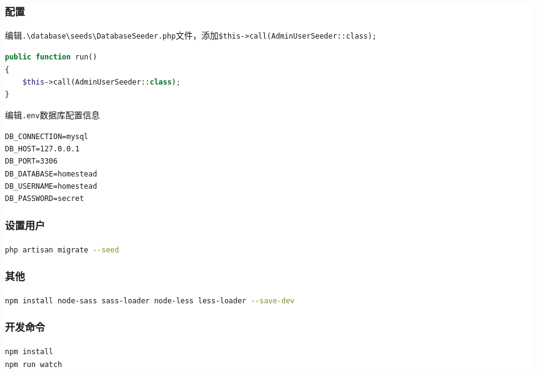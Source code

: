 ### 配置

编辑`.\database\seeds\DatabaseSeeder.php`文件，添加`$this->call(AdminUserSeeder::class);`

```php
public function run()
{
    $this->call(AdminUserSeeder::class);
}
```

编辑`.env`数据库配置信息

```dotenv
DB_CONNECTION=mysql
DB_HOST=127.0.0.1
DB_PORT=3306
DB_DATABASE=homestead
DB_USERNAME=homestead
DB_PASSWORD=secret
```

### 设置用户

```bash
php artisan migrate --seed 
```

### 其他

```bash
npm install node-sass sass-loader node-less less-loader --save-dev
```

### 开发命令

```bash
npm install
npm run watch
```
